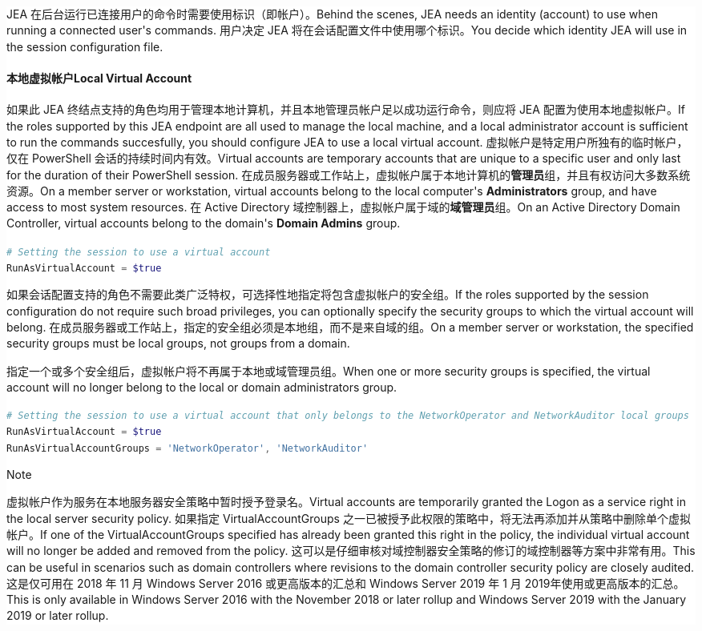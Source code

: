 <span data-ttu-id="3219b-131">JEA 在后台运行已连接用户的命令时需要使用标识（即帐户）。</span><span class="sxs-lookup"><span data-stu-id="3219b-131">Behind the scenes, JEA needs an identity (account) to use when running a connected user's commands.</span></span>
<span data-ttu-id="3219b-132">用户决定 JEA 将在会话配置文件中使用哪个标识。</span><span class="sxs-lookup"><span data-stu-id="3219b-132">You decide which identity JEA will use in the session configuration file.</span></span>

#### <a name="local-virtual-account"></a><span data-ttu-id="3219b-133">本地虚拟帐户</span><span class="sxs-lookup"><span data-stu-id="3219b-133">Local Virtual Account</span></span>

<span data-ttu-id="3219b-134">如果此 JEA 终结点支持的角色均用于管理本地计算机，并且本地管理员帐户足以成功运行命令，则应将 JEA 配置为使用本地虚拟帐户。</span><span class="sxs-lookup"><span data-stu-id="3219b-134">If the roles supported by this JEA endpoint are all used to manage the local machine, and a local administrator account is sufficient to run the commands succesfully, you should configure JEA to use a local virtual account.</span></span>
<span data-ttu-id="3219b-135">虚拟帐户是特定用户所独有的临时帐户，仅在 PowerShell 会话的持续时间内有效。</span><span class="sxs-lookup"><span data-stu-id="3219b-135">Virtual accounts are temporary accounts that are unique to a specific user and only last for the duration of their PowerShell session.</span></span>
<span data-ttu-id="3219b-136">在成员服务器或工作站上，虚拟帐户属于本地计算机的**管理员**组，并且有权访问大多数系统资源。</span><span class="sxs-lookup"><span data-stu-id="3219b-136">On a member server or workstation, virtual accounts belong to the local computer's **Administrators** group, and have access to most system resources.</span></span>
<span data-ttu-id="3219b-137">在 Active Directory 域控制器上，虚拟帐户属于域的**域管理员**组。</span><span class="sxs-lookup"><span data-stu-id="3219b-137">On an Active Directory Domain Controller, virtual accounts belong to the domain's **Domain Admins** group.</span></span>

```powershell
# Setting the session to use a virtual account
RunAsVirtualAccount = $true
```

<span data-ttu-id="3219b-138">如果会话配置支持的角色不需要此类广泛特权，可选择性地指定将包含虚拟帐户的安全组。</span><span class="sxs-lookup"><span data-stu-id="3219b-138">If the roles supported by the session configuration do not require such broad privileges, you can optionally specify the security groups to which the virtual account will belong.</span></span>
<span data-ttu-id="3219b-139">在成员服务器或工作站上，指定的安全组必须是本地组，而不是来自域的组。</span><span class="sxs-lookup"><span data-stu-id="3219b-139">On a member server or workstation, the specified security groups must be local groups, not groups from a domain.</span></span>

<span data-ttu-id="3219b-140">指定一个或多个安全组后，虚拟帐户将不再属于本地或域管理员组。</span><span class="sxs-lookup"><span data-stu-id="3219b-140">When one or more security groups is specified, the virtual account will no longer belong to the local or domain administrators group.</span></span>

```powershell
# Setting the session to use a virtual account that only belongs to the NetworkOperator and NetworkAuditor local groups
RunAsVirtualAccount = $true
RunAsVirtualAccountGroups = 'NetworkOperator', 'NetworkAuditor'
```
> [!NOTE]
> <span data-ttu-id="3219b-141">虚拟帐户作为服务在本地服务器安全策略中暂时授予登录名。</span><span class="sxs-lookup"><span data-stu-id="3219b-141">Virtual accounts are temporarily granted the Logon as a service right in the local server security policy.</span></span>  <span data-ttu-id="3219b-142">如果指定 VirtualAccountGroups 之一已被授予此权限的策略中，将无法再添加并从策略中删除单个虚拟帐户。</span><span class="sxs-lookup"><span data-stu-id="3219b-142">If one of the VirtualAccountGroups specified has already been granted this right in the policy, the individual virtual account will no longer be added and removed from the policy.</span></span>  <span data-ttu-id="3219b-143">这可以是仔细审核对域控制器安全策略的修订的域控制器等方案中非常有用。</span><span class="sxs-lookup"><span data-stu-id="3219b-143">This can be useful in scenarios such as domain controllers where revisions to the domain controller security policy are closely audited.</span></span>  <span data-ttu-id="3219b-144">这是仅可用在 2018 年 11 月 Windows Server 2016 或更高版本的汇总和 Windows Server 2019 年 1 月 2019年使用或更高版本的汇总。</span><span class="sxs-lookup"><span data-stu-id="3219b-144">This is only available in Windows Server 2016 with the November 2018 or later rollup and Windows Server 2019 with the January 2019 or later rollup.</span></span>
